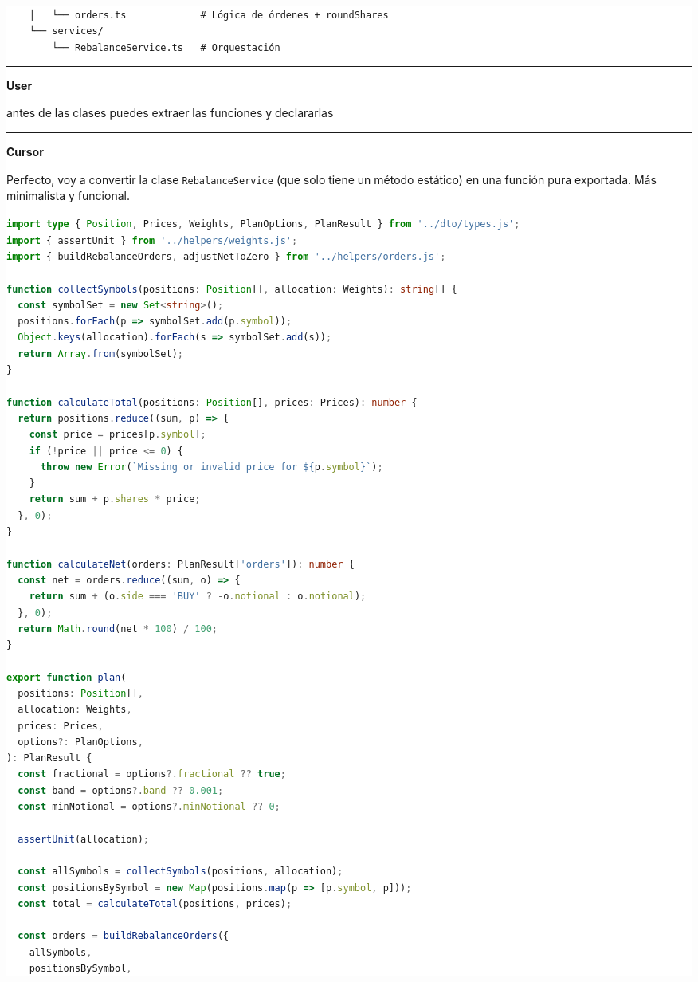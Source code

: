 ```
    │   └── orders.ts             # Lógica de órdenes + roundShares
    └── services/
        └── RebalanceService.ts   # Orquestación
```

---

**User**

antes de las clases puedes extraer las funciones y declararlas

---

**Cursor**

Perfecto, voy a convertir la clase `RebalanceService` (que solo tiene un método estático) en una función pura exportada. Más minimalista y funcional.

```typescript
import type { Position, Prices, Weights, PlanOptions, PlanResult } from '../dto/types.js';
import { assertUnit } from '../helpers/weights.js';
import { buildRebalanceOrders, adjustNetToZero } from '../helpers/orders.js';

function collectSymbols(positions: Position[], allocation: Weights): string[] {
  const symbolSet = new Set<string>();
  positions.forEach(p => symbolSet.add(p.symbol));
  Object.keys(allocation).forEach(s => symbolSet.add(s));
  return Array.from(symbolSet);
}

function calculateTotal(positions: Position[], prices: Prices): number {
  return positions.reduce((sum, p) => {
    const price = prices[p.symbol];
    if (!price || price <= 0) {
      throw new Error(`Missing or invalid price for ${p.symbol}`);
    }
    return sum + p.shares * price;
  }, 0);
}

function calculateNet(orders: PlanResult['orders']): number {
  const net = orders.reduce((sum, o) => {
    return sum + (o.side === 'BUY' ? -o.notional : o.notional);
  }, 0);
  return Math.round(net * 100) / 100;
}

export function plan(
  positions: Position[],
  allocation: Weights,
  prices: Prices,
  options?: PlanOptions,
): PlanResult {
  const fractional = options?.fractional ?? true;
  const band = options?.band ?? 0.001;
  const minNotional = options?.minNotional ?? 0;

  assertUnit(allocation);

  const allSymbols = collectSymbols(positions, allocation);
  const positionsBySymbol = new Map(positions.map(p => [p.symbol, p]));
  const total = calculateTotal(positions, prices);

  const orders = buildRebalanceOrders({
    allSymbols,
    positionsBySymbol,
```